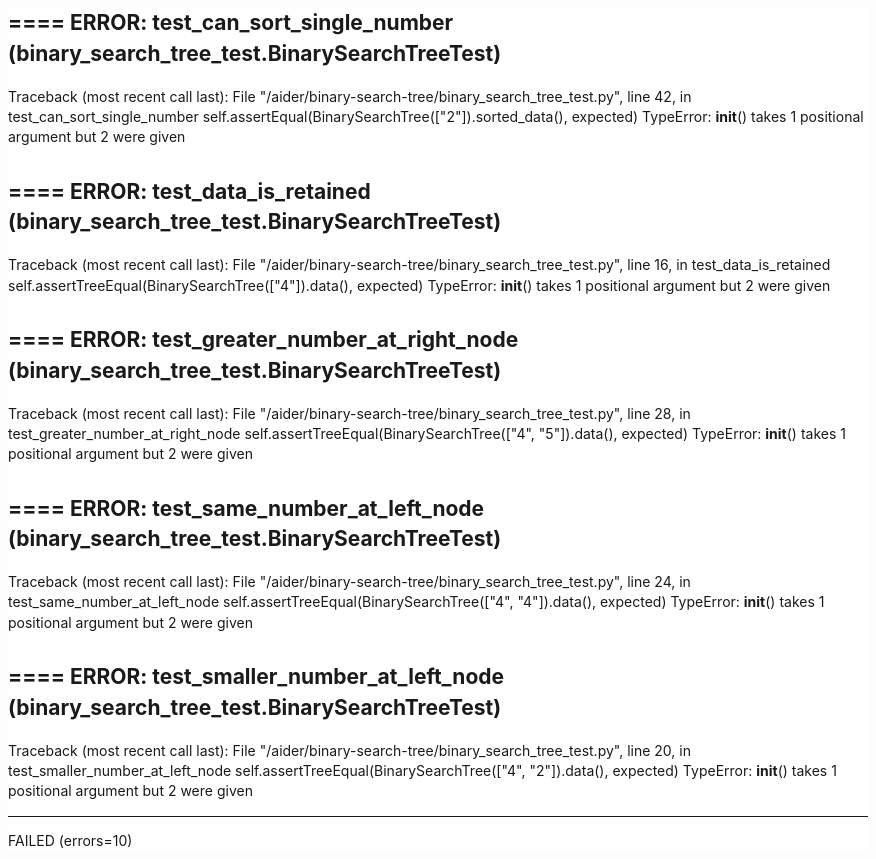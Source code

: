 ====
ERROR: test_can_sort_single_number (binary_search_tree_test.BinarySearchTreeTest)
----
Traceback (most recent call last):
  File "/aider/binary-search-tree/binary_search_tree_test.py", line 42, in test_can_sort_single_number
    self.assertEqual(BinarySearchTree(["2"]).sorted_data(), expected)
TypeError: __init__() takes 1 positional argument but 2 were given

====
ERROR: test_data_is_retained (binary_search_tree_test.BinarySearchTreeTest)
----
Traceback (most recent call last):
  File "/aider/binary-search-tree/binary_search_tree_test.py", line 16, in test_data_is_retained
    self.assertTreeEqual(BinarySearchTree(["4"]).data(), expected)
TypeError: __init__() takes 1 positional argument but 2 were given

====
ERROR: test_greater_number_at_right_node (binary_search_tree_test.BinarySearchTreeTest)
----
Traceback (most recent call last):
  File "/aider/binary-search-tree/binary_search_tree_test.py", line 28, in test_greater_number_at_right_node
    self.assertTreeEqual(BinarySearchTree(["4", "5"]).data(), expected)
TypeError: __init__() takes 1 positional argument but 2 were given

====
ERROR: test_same_number_at_left_node (binary_search_tree_test.BinarySearchTreeTest)
----
Traceback (most recent call last):
  File "/aider/binary-search-tree/binary_search_tree_test.py", line 24, in test_same_number_at_left_node
    self.assertTreeEqual(BinarySearchTree(["4", "4"]).data(), expected)
TypeError: __init__() takes 1 positional argument but 2 were given

====
ERROR: test_smaller_number_at_left_node (binary_search_tree_test.BinarySearchTreeTest)
----
Traceback (most recent call last):
  File "/aider/binary-search-tree/binary_search_tree_test.py", line 20, in test_smaller_number_at_left_node
    self.assertTreeEqual(BinarySearchTree(["4", "2"]).data(), expected)
TypeError: __init__() takes 1 positional argument but 2 were given

----


FAILED (errors=10)

```